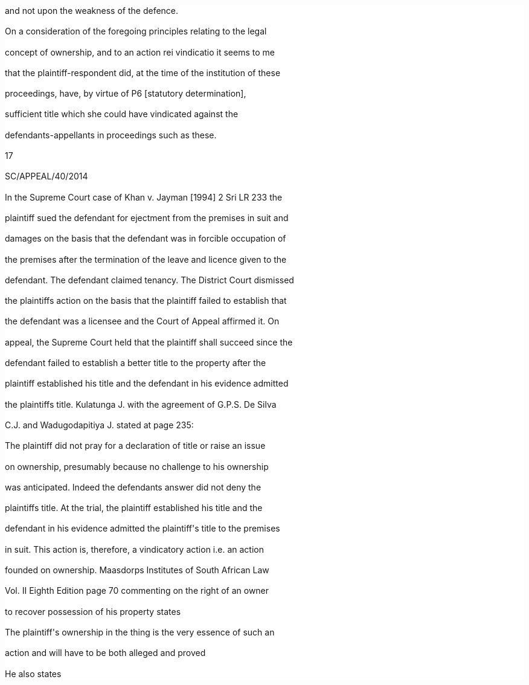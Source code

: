 and not upon the weakness of the defence.

On a consideration of the foregoing principles relating to the legal

concept of ownership, and to an action rei vindicatio it seems to me

that the plaintiff-respondent did, at the time of the institution of these

proceedings, have, by virtue of P6 [statutory determination],

sufficient title which she could have vindicated against the

defendants-appellants in proceedings such as these.

17

SC/APPEAL/40/2014

In the Supreme Court case of Khan v. Jayman [1994] 2 Sri LR 233 the

plaintiff sued the defendant for ejectment from the premises in suit and

damages on the basis that the defendant was in forcible occupation of

the premises after the termination of the leave and licence given to the

defendant. The defendant claimed tenancy. The District Court dismissed

the plaintiffs action on the basis that the plaintiff failed to establish that

the defendant was a licensee and the Court of Appeal affirmed it. On

appeal, the Supreme Court held that the plaintiff shall succeed since the

defendant failed to establish a better title to the property after the

plaintiff established his title and the defendant in his evidence admitted

the plaintiffs title. Kulatunga J. with the agreement of G.P.S. De Silva

C.J. and Wadugodapitiya J. stated at page 235:

The plaintiff did not pray for a declaration of title or raise an issue

on ownership, presumably because no challenge to his ownership

was anticipated. Indeed the defendants answer did not deny the

plaintiffs title. At the trial, the plaintiff established his title and the

defendant in his evidence admitted the plaintiff's title to the premises

in suit. This action is, therefore, a vindicatory action i.e. an action

founded on ownership. Maasdorps Institutes of South African Law

Vol. II Eighth Edition page 70 commenting on the right of an owner

to recover possession of his property states

The plaintiff's ownership in the thing is the very essence of such an

action and will have to be both alleged and proved

He also states
